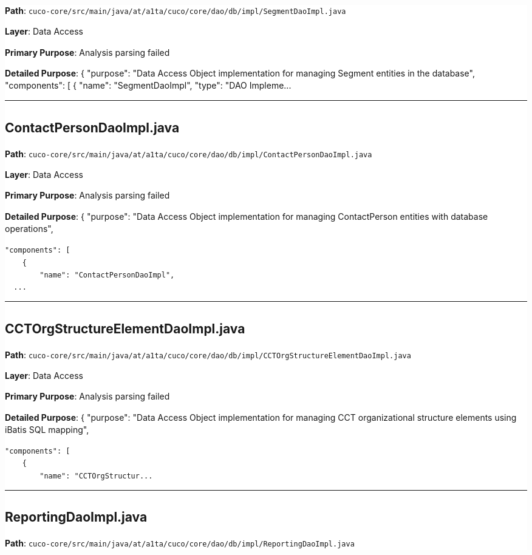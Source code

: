 **Path**: `cuco-core/src/main/java/at/a1ta/cuco/core/dao/db/impl/SegmentDaoImpl.java`

**Layer**: Data Access

**Primary Purpose**: Analysis parsing failed

**Detailed Purpose**: {
    "purpose": "Data Access Object implementation for managing Segment entities in the database",
    "components": [
        {
            "name": "SegmentDaoImpl",
            "type": "DAO Impleme...

---

## ContactPersonDaoImpl.java

**Path**: `cuco-core/src/main/java/at/a1ta/cuco/core/dao/db/impl/ContactPersonDaoImpl.java`

**Layer**: Data Access

**Primary Purpose**: Analysis parsing failed

**Detailed Purpose**: {
    "purpose": "Data Access Object implementation for managing ContactPerson entities with database operations",
    
    "components": [
        {
            "name": "ContactPersonDaoImpl",
      ...

---

## CCTOrgStructureElementDaoImpl.java

**Path**: `cuco-core/src/main/java/at/a1ta/cuco/core/dao/db/impl/CCTOrgStructureElementDaoImpl.java`

**Layer**: Data Access

**Primary Purpose**: Analysis parsing failed

**Detailed Purpose**: {
    "purpose": "Data Access Object implementation for managing CCT organizational structure elements using iBatis SQL mapping",
    
    "components": [
        {
            "name": "CCTOrgStructur...

---

## ReportingDaoImpl.java

**Path**: `cuco-core/src/main/java/at/a1ta/cuco/core/dao/db/impl/ReportingDaoImpl.java`
